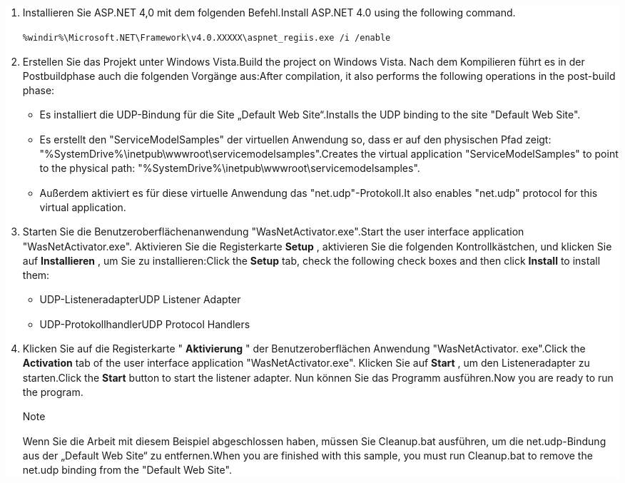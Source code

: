 1. <span data-ttu-id="1004a-149">Installieren Sie ASP.NET 4,0 mit dem folgenden Befehl.</span><span class="sxs-lookup"><span data-stu-id="1004a-149">Install ASP.NET 4.0 using the following command.</span></span>  
  
    ```console  
    %windir%\Microsoft.NET\Framework\v4.0.XXXXX\aspnet_regiis.exe /i /enable  
    ```  
  
2. <span data-ttu-id="1004a-150">Erstellen Sie das Projekt unter Windows Vista.</span><span class="sxs-lookup"><span data-stu-id="1004a-150">Build the project on Windows Vista.</span></span> <span data-ttu-id="1004a-151">Nach dem Kompilieren führt es in der Postbuildphase auch die folgenden Vorgänge aus:</span><span class="sxs-lookup"><span data-stu-id="1004a-151">After compilation, it also performs the following operations in the post-build phase:</span></span>  
  
    - <span data-ttu-id="1004a-152">Es installiert die UDP-Bindung für die Site „Default Web Site“.</span><span class="sxs-lookup"><span data-stu-id="1004a-152">Installs the UDP binding to the site "Default Web Site".</span></span>  
  
    - <span data-ttu-id="1004a-153">Es erstellt den "ServiceModelSamples" der virtuellen Anwendung so, dass er auf den physischen Pfad zeigt: "%SystemDrive%\inetpub\wwwroot\servicemodelsamples".</span><span class="sxs-lookup"><span data-stu-id="1004a-153">Creates the virtual application "ServiceModelSamples" to point to the physical path: "%SystemDrive%\inetpub\wwwroot\servicemodelsamples".</span></span>  
  
    - <span data-ttu-id="1004a-154">Außerdem aktiviert es für diese virtuelle Anwendung das "net.udp"-Protokoll.</span><span class="sxs-lookup"><span data-stu-id="1004a-154">It also enables "net.udp" protocol for this virtual application.</span></span>  
  
3. <span data-ttu-id="1004a-155">Starten Sie die Benutzeroberflächenanwendung "WasNetActivator.exe".</span><span class="sxs-lookup"><span data-stu-id="1004a-155">Start the user interface application "WasNetActivator.exe".</span></span> <span data-ttu-id="1004a-156">Aktivieren Sie die Registerkarte **Setup** , aktivieren Sie die folgenden Kontrollkästchen, und klicken Sie auf **Installieren** , um Sie zu installieren:</span><span class="sxs-lookup"><span data-stu-id="1004a-156">Click the **Setup** tab, check the following check boxes and then click **Install** to install them:</span></span>  
  
    - <span data-ttu-id="1004a-157">UDP-Listeneradapter</span><span class="sxs-lookup"><span data-stu-id="1004a-157">UDP Listener Adapter</span></span>  
  
    - <span data-ttu-id="1004a-158">UDP-Protokollhandler</span><span class="sxs-lookup"><span data-stu-id="1004a-158">UDP Protocol Handlers</span></span>  
  
4. <span data-ttu-id="1004a-159">Klicken Sie auf die Registerkarte " **Aktivierung** " der Benutzeroberflächen Anwendung "WasNetActivator. exe".</span><span class="sxs-lookup"><span data-stu-id="1004a-159">Click the **Activation** tab of the user interface application "WasNetActivator.exe".</span></span> <span data-ttu-id="1004a-160">Klicken Sie auf **Start** , um den Listeneradapter zu starten.</span><span class="sxs-lookup"><span data-stu-id="1004a-160">Click the **Start** button to start the listener adapter.</span></span> <span data-ttu-id="1004a-161">Nun können Sie das Programm ausführen.</span><span class="sxs-lookup"><span data-stu-id="1004a-161">Now you are ready to run the program.</span></span>  
  
    > [!NOTE]
    > <span data-ttu-id="1004a-162">Wenn Sie die Arbeit mit diesem Beispiel abgeschlossen haben, müssen Sie Cleanup.bat ausführen, um die net.udp-Bindung aus der „Default Web Site“ zu entfernen.</span><span class="sxs-lookup"><span data-stu-id="1004a-162">When you are finished with this sample, you must run Cleanup.bat to remove the net.udp binding from the "Default Web Site".</span></span>  
  